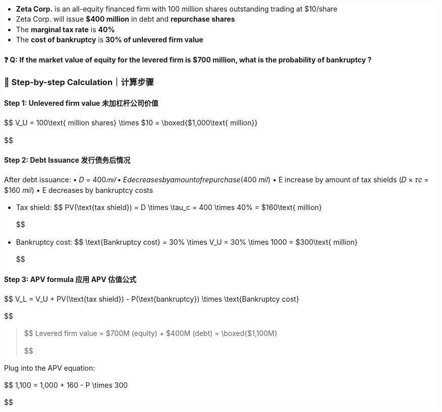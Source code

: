 * **Zeta Corp.** is an all-equity financed firm with 100 million shares outstanding trading at $10/share
* Zeta Corp. will issue **$400 million** in debt and **repurchase shares**
* The **marginal tax rate** is **40%**
* The **cost of bankruptcy** is **30% of unlevered firm value**

#### ❓ Q: If the **market value of equity** for the levered firm is $700 million, what is the **probability of bankruptcy** ?

### 🧮 Step-by-step Calculation｜计算步骤

#### Step 1: Unlevered firm value 未加杠杆公司价值

$$
V_U = 100\text{ million shares} \times \$10 = \boxed{\$1,000\text{ million}}

$$

#### Step 2: Debt Issuance 发行债务后情况

After debt issuance:
• 𝐷 = $400 𝑚𝑖𝑙
• E decreases by amount of repurchase ($400 𝑚𝑖𝑙)
• E increase by amount of tax shields (𝐷 × 𝜏𝑐 = $160 𝑚𝑖𝑙)
• E decreases by bankruptcy costs

- Tax shield:
  $$
  PV(\text{tax shield}) = D \times \tau_c = 400 \times 40\% = \$160\text{ million}

  $$
- Bankruptcy cost:
  $$
  \text{Bankruptcy cost} = 30\% \times V_U = 30\% \times 1000 = \$300\text{ million}

  $$

#### Step 3: APV formula 应用 APV 估值公式

$$
V_L = V_U + PV(\text{tax shield}) - P(\text{bankruptcy}) \times \text{Bankruptcy cost}

$$

> $$
> Levered firm value = \$700M (equity) + \$400M (debt) = \boxed{\$1,100M}
>
> $$

Plug into the APV equation:

$$
1,100 = 1,000 + 160 - P \times 300

$$
